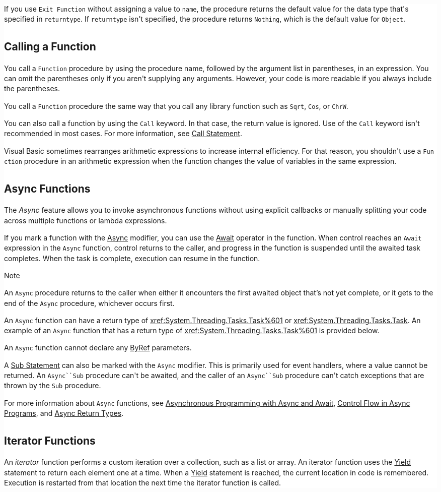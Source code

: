  If you use `Exit Function` without assigning a value to `name`, the procedure returns the default value for the data type that's specified in `returntype`. If `returntype` isn't specified, the procedure returns `Nothing`, which is the default value for `Object`.  

## Calling a Function  
 You call a `Function` procedure by using the procedure name, followed by the argument list in parentheses, in an expression. You can omit the parentheses only if you aren't supplying any arguments. However, your code is more readable if you always include the parentheses.  

 You call a `Function` procedure the same way that you call any library function such as `Sqrt`, `Cos`, or `ChrW`.  

 You can also call a function by using the `Call` keyword. In that case, the return value is ignored. Use of the `Call` keyword isn't recommended in most cases. For more information, see [Call Statement](call-statement.md).  

 Visual Basic sometimes rearranges arithmetic expressions to increase internal efficiency. For that reason, you shouldn't use a `Function` procedure in an arithmetic expression when the function changes the value of variables in the same expression.  

## Async Functions  
 The *Async* feature allows you to invoke asynchronous functions without using explicit callbacks or manually splitting your code across multiple functions or lambda expressions.  

 If you mark a function with the [Async](../../../visual-basic/language-reference/modifiers/async.md) modifier, you can use the [Await](../../../visual-basic/language-reference/operators/await-operator.md) operator in the function. When control reaches an `Await` expression in the `Async` function, control returns to the caller, and progress in the function is suspended until the awaited task completes. When the task is complete, execution can resume in the function.  

> [!NOTE]
>  An `Async` procedure returns to the caller when either it encounters the first awaited object that’s not yet complete, or it gets to the end of the `Async` procedure, whichever occurs first.  

 An `Async` function can have a return type of <xref:System.Threading.Tasks.Task%601> or <xref:System.Threading.Tasks.Task>. An example of an `Async` function that has a return type of <xref:System.Threading.Tasks.Task%601> is provided below.  

 An `Async` function cannot declare any [ByRef](../../../visual-basic/language-reference/modifiers/byref.md) parameters.  

 A [Sub Statement](sub-statement.md) can also be marked with the `Async` modifier. This is primarily used for event handlers, where a value cannot be returned. An `Async``Sub` procedure can't be awaited, and the caller of an `Async``Sub` procedure can't catch exceptions that are thrown by the `Sub` procedure.  

 For more information about `Async` functions, see [Asynchronous Programming with Async and Await](../../../visual-basic/programming-guide/concepts/async/index.md), [Control Flow in Async Programs](../../../visual-basic/programming-guide/concepts/async/control-flow-in-async-programs.md), and [Async Return Types](../../../visual-basic/programming-guide/concepts/async/async-return-types.md).  

## Iterator Functions  
 An *iterator* function performs a custom iteration over a collection, such as a list or array. An iterator function uses the [Yield](yield-statement.md) statement to return each element one at a time. When a [Yield](yield-statement.md) statement is reached, the current location in code is remembered. Execution is restarted from that location the next time the iterator function is called.  
